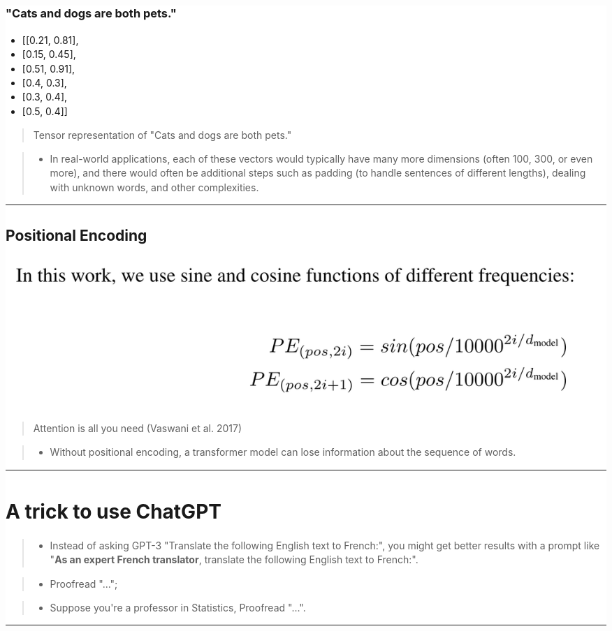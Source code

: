 
### "Cats and dogs are both pets."

- [[0.21, 0.81],
- [0.15, 0.45],
- [0.51, 0.91],
- [0.4, 0.3],
- [0.3, 0.4],
- [0.5, 0.4]]

> Tensor representation of "Cats and dogs are both pets."

> - In real-world applications, each of these vectors would typically have many more dimensions (often 100, 300, or even more), 
and there would often be additional steps such as padding (to handle sentences of different lengths), dealing with unknown words, and other complexities. 

---

## Positional Encoding

<img src="pics/positional_encoding.png" width="1000">

> Attention is all you need (Vaswani et al. 2017)

> - Without positional encoding, 
a transformer model can lose information about the sequence of words.

---

# A trick to use ChatGPT 

> - Instead of asking GPT-3 "Translate the following English text to French:", you might get better results with a prompt like "**As an expert French translator**, translate the following English text to French:".

> - Proofread "...";

> - Suppose you're a professor in Statistics, Proofread "...".

---
